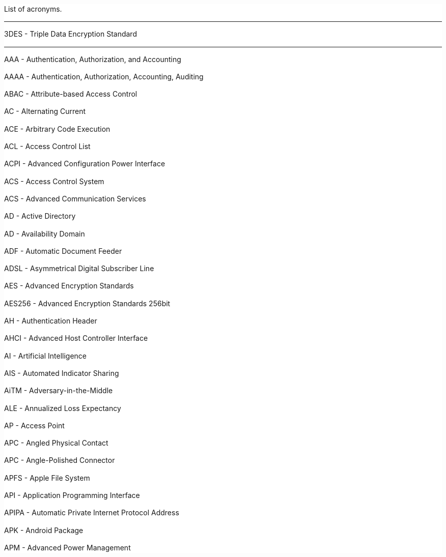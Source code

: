 List of acronyms.

_________________________________________________________________________


3DES - Triple Data Encryption Standard

_________________________________________________________________________

AAA - Authentication, Authorization, and Accounting

AAAA - Authentication, Authorization, Accounting, Auditing

ABAC - Attribute-based Access Control

AC - Alternating Current

ACE - Arbitrary Code Execution

ACL - Access Control List

ACPI - Advanced Configuration Power Interface

ACS - Access Control System

ACS - Advanced Communication Services

AD - Active Directory

AD - Availability Domain

ADF - Automatic Document Feeder

ADSL - Asymmetrical Digital Subscriber Line

AES - Advanced Encryption Standards

AES256 - Advanced Encryption Standards 256bit

AH - Authentication Header

AHCI - Advanced Host Controller Interface

AI - Artificial Intelligence

AIS - Automated Indicator Sharing

AiTM - Adversary-in-the-Middle

ALE - Annualized Loss Expectancy

AP - Access Point

APC - Angled Physical Contact

APC - Angle-Polished Connector

APFS - Apple File System

API - Application Programming Interface

APIPA - Automatic Private Internet Protocol Address

APK - Android Package

APM - Advanced Power Management

